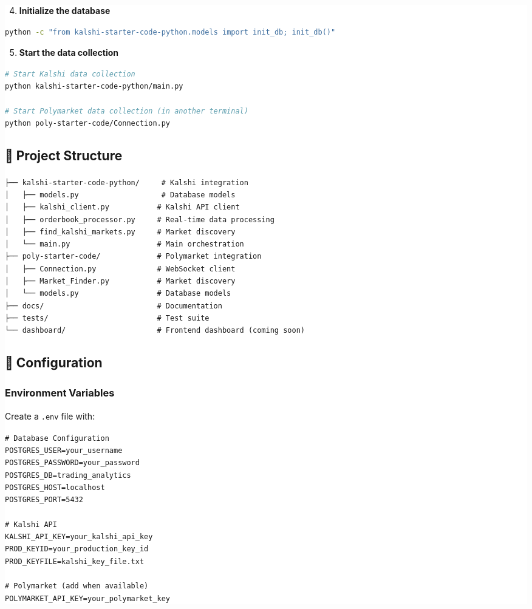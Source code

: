 4. **Initialize the database**
```bash
python -c "from kalshi-starter-code-python.models import init_db; init_db()"
```

5. **Start the data collection**
```bash
# Start Kalshi data collection
python kalshi-starter-code-python/main.py

# Start Polymarket data collection (in another terminal)
python poly-starter-code/Connection.py
```

## 📁 Project Structure

```
├── kalshi-starter-code-python/     # Kalshi integration
│   ├── models.py                   # Database models
│   ├── kalshi_client.py           # Kalshi API client
│   ├── orderbook_processor.py     # Real-time data processing
│   ├── find_kalshi_markets.py     # Market discovery
│   └── main.py                    # Main orchestration
├── poly-starter-code/             # Polymarket integration
│   ├── Connection.py              # WebSocket client
│   ├── Market_Finder.py           # Market discovery
│   └── models.py                  # Database models
├── docs/                          # Documentation
├── tests/                         # Test suite
└── dashboard/                     # Frontend dashboard (coming soon)
```

## 🔧 Configuration

### Environment Variables

Create a `.env` file with:

```env
# Database Configuration
POSTGRES_USER=your_username
POSTGRES_PASSWORD=your_password
POSTGRES_DB=trading_analytics
POSTGRES_HOST=localhost
POSTGRES_PORT=5432

# Kalshi API
KALSHI_API_KEY=your_kalshi_api_key
PROD_KEYID=your_production_key_id
PROD_KEYFILE=kalshi_key_file.txt

# Polymarket (add when available)
POLYMARKET_API_KEY=your_polymarket_key
```
